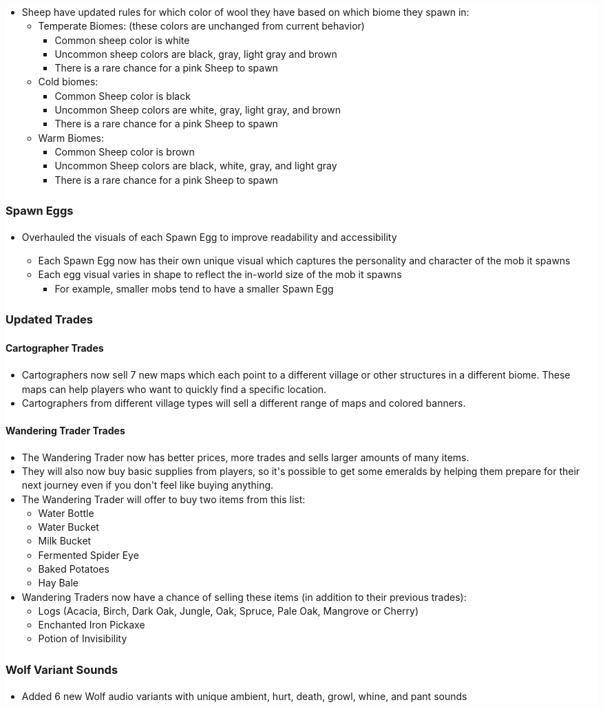 - Sheep have updated rules for which color of wool they have based on which biome they spawn in:
  - Temperate Biomes: (these colors are unchanged from current behavior)
    - Common sheep color is white
    - Uncommon sheep colors are black, gray, light gray and brown
    - There is a rare chance for a pink Sheep to spawn
  - Cold biomes:
    - Common Sheep color is black
    - Uncommon Sheep colors are white, gray, light gray, and brown
    - There is a rare chance for a pink Sheep to spawn
  - Warm Biomes:
    - Common Sheep color is brown
    - Uncommon Sheep colors are black, white, gray, and light gray
    - There is a rare chance for a pink Sheep to spawn

### Spawn Eggs

- Overhauled the visuals of each Spawn Egg to improve readability and accessibility

  - Each Spawn Egg now has their own unique visual which captures the personality and character of the mob it spawns
  - Each egg visual varies in shape to reflect the in-world size of the mob it spawns
    - For example, smaller mobs tend to have a smaller Spawn Egg

### Updated Trades

#### Cartographer Trades

- Cartographers now sell 7 new maps which each point to a different village or other structures in a different biome. These maps can help players who want to quickly find a specific location.
- Cartographers from different village types will sell a different range of maps and colored banners.

#### Wandering Trader Trades

- The Wandering Trader now has better prices, more trades and sells larger amounts of many items.
- They will also now buy basic supplies from players, so it's possible to get some emeralds by helping them prepare for their next journey even if you don't feel like buying anything.
- The Wandering Trader will offer to buy two items from this list:
  - Water Bottle
  - Water Bucket
  - Milk Bucket
  - Fermented Spider Eye
  - Baked Potatoes
  - Hay Bale
- Wandering Traders now have a chance of selling these items (in addition to their previous trades):
  - Logs (Acacia, Birch, Dark Oak, Jungle, Oak, Spruce, Pale Oak, Mangrove or Cherry)
  - Enchanted Iron Pickaxe
  - Potion of Invisibility

### Wolf Variant Sounds

- Added 6 new Wolf audio variants with unique ambient, hurt, death, growl, whine, and pant sounds

